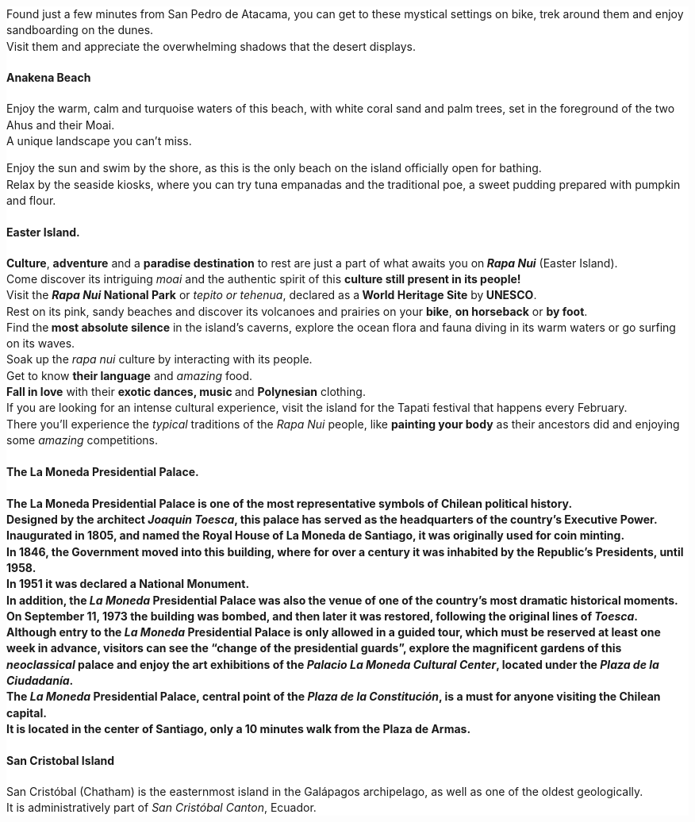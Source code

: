 Found just a few minutes from San Pedro de Atacama, you can get to these mystical settings on bike, trek around them and enjoy sandboarding on the dunes.<br>
 Visit them and appreciate the overwhelming shadows that the desert displays.<br>
</p>
<h4 id="anakena">Anakena Beach</h4>
<p>Enjoy the warm, calm and turquoise waters of this beach, with white coral sand and palm trees, set in the foreground of the two Ahus and their Moai.<br> A unique landscape you can’t miss.<br>

Enjoy the sun and swim by the shore, as this is the only beach on the island officially open for bathing.<br>
 Relax by the seaside kiosks, where you can try tuna empanadas and the traditional poe, a sweet pudding prepared with pumpkin and flour.<br></p>
 <h4 id="easter-island">Easter Island.</h4>
 <p>
<strong>Culture</strong>, <strong>adventure</strong> and a <strong>paradise destination</strong> to rest are just a part of what awaits you on<strong><em> Rapa Nui</em></strong> (Easter Island).<br>
 Come discover its intriguing<em> moai</em> and the authentic spirit of this <strong>culture still present in its people!</strong><br>
Visit the <strong><em>Rapa Nui</em> National Park</strong> or <em>tepito or tehenua</em>, declared as a<strong> World Heritage Site</strong> by<strong> UNESCO</strong>.<br>
 Rest on its pink, sandy beaches and discover its volcanoes and prairies on your <strong>bike</strong>, <strong>on horseback</strong> or <strong>by foot</strong>.<br>
 Find the<strong> most absolute silence</strong> in the island’s caverns, explore the ocean flora and fauna diving in its warm waters or go surfing on its waves.<br>
Soak up the <em>rapa nui</em> culture by interacting with its people.<br> Get to know <strong>their language</strong> and <em>amazing </em>food.<br>
 <strong>Fall in love</strong> with their <strong>exotic dances, music </strong>and <strong>Polynesian</strong> clothing.<br>
If you are looking for an intense cultural experience, visit the island for the Tapati festival that happens every February.<br>
 There you’ll experience the <em>typical </em>traditions of the <em>Rapa Nui</em> people, like <strong>painting your body</strong> as their ancestors did and enjoying some <em>amazing</em> competitions.<br>
 

 </p>
 <h4 id=" La-Moneda">The La Moneda Presidential Palace.<h4> 
 <p>

The La Moneda Presidential Palace is one of the most representative symbols of Chilean political history.<br>
 <strong>Designed by the architect</strong> <em>Joaquin Toesca</em>, this palace has served as the headquarters of the country’s Executive Power.<br>
 Inaugurated in 1805, and named the Royal House of La Moneda de Santiago, it was originally used for coin minting.<br>
 In 1846, the Government moved into this building, where for over a century it was inhabited by the Republic’s Presidents, until 1958.<br>
 <strong>In 1951</strong> it was declared a National Monument.<br>
In addition, the <em>La Moneda </em>Presidential Palace was also the venue of one of the <strong>country’s most dramatic</strong> historical moments.<br>
 On <strong>September 11, 1973 </strong>the <strong>building was bombed</strong>, and then later it was restored, following the original lines of <em>Toesca</em>.<br>
Although entry to the <em>La Moneda </em>Presidential Palace is only allowed in a guided tour, which must be reserved at least<strong> one week in advance</strong>, visitors can see the “change of the presidential guards”, explore the magnificent gardens of this <em>neoclassical</em> palace and enjoy the art exhibitions of the <em>Palacio La Moneda Cultural Center</em>, located under the <em>Plaza de la Ciudadanía</em>.<br>
The <em>La Moneda </em>Presidential Palace, central point of the <em>Plaza de la Constitución</em>, is a must for anyone visiting the Chilean capital.<br> It is located in the center of Santiago, only a 10 minutes walk from the Plaza de Armas.<br>
</p>
<h4 id="cristobal">San Cristobal Island</h4>
<p>San Cristóbal (Chatham) is the easternmost island in the Galápagos archipelago, as well as one of the oldest geologically.<br>
 It is administratively part of <em>San Cristóbal Canton</em>, Ecuador.<br>